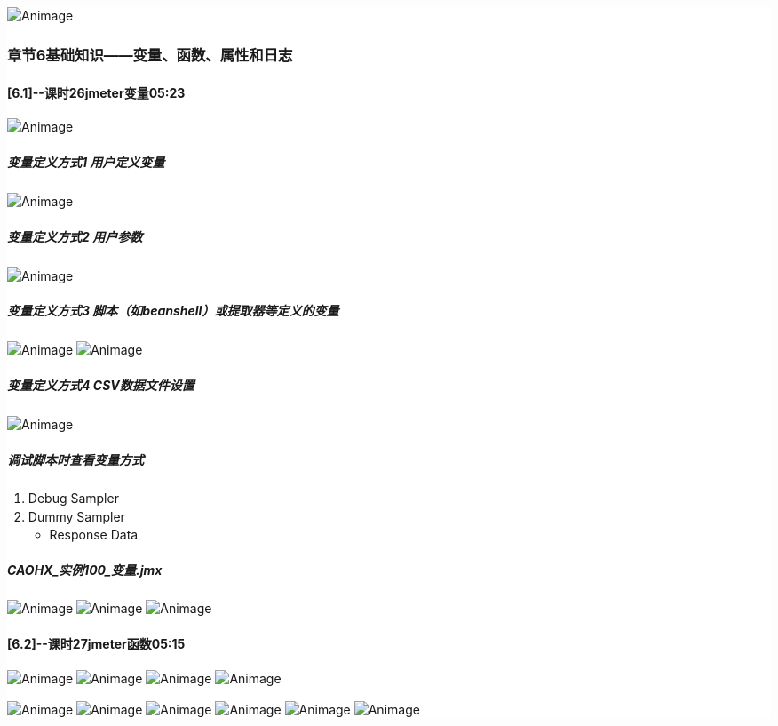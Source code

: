 ![Animage](../images/tutorials/JMeter/5.13-2.png)



### 章节6基础知识——变量、函数、属性和日志


#### [6.1]--课时26jmeter变量05:23
![Animage](../images/tutorials/JMeter/6.1.png)
##### 变量定义方式1 用户定义变量
![Animage](../images/tutorials/JMeter/6.1-1-1.png)
##### 变量定义方式2 用户参数
![Animage](../images/tutorials/JMeter/6.1-1-2.png)
##### 变量定义方式3 脚本（如beanshell）或提取器等定义的变量
![Animage](../images/tutorials/JMeter/6.1-1-3-1.png)
![Animage](../images/tutorials/JMeter/6.1-1-3-2.png)
##### 变量定义方式4 CSV数据文件设置
![Animage](../images/tutorials/JMeter/6.1-1-4.png)
##### 调试脚本时查看变量方式
1. Debug Sampler
2. Dummy Sampler
	- Response Data

##### CAOHX_实例100_变量.jmx
![Animage](../images/tutorials/JMeter/6.1-2-1.png)
![Animage](../images/tutorials/JMeter/6.1-2-3.png)
![Animage](../images/tutorials/JMeter/6.1-2-4.png)

#### [6.2]--课时27jmeter函数05:15

![Animage](../images/tutorials/JMeter/6.2-1.png)
![Animage](../images/tutorials/JMeter/6.2-1-1.png)
![Animage](../images/tutorials/JMeter/6.2-1-2.png)
![Animage](../images/tutorials/JMeter/6.2-1-3.png)


![Animage](../images/tutorials/JMeter/6.2-2-1.png)
![Animage](../images/tutorials/JMeter/6.2-2-2.png)
![Animage](../images/tutorials/JMeter/6.2-2-3.png)
![Animage](../images/tutorials/JMeter/6.2-2-4.png)
![Animage](../images/tutorials/JMeter/6.2-2-5.png)
![Animage](../images/tutorials/JMeter/6.2-2-6.png)
